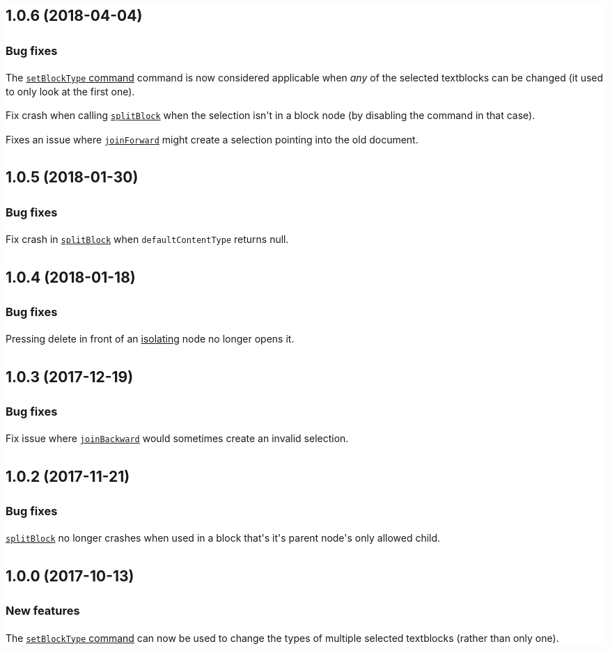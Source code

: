## 1.0.6 (2018-04-04)

### Bug fixes

The [`setBlockType` command](https://prosemirror.net/docs/ref/#commands.setBlockType) command is now considered applicable when _any_ of the selected textblocks can be changed (it used to only look at the first one).

Fix crash when calling [`splitBlock`](https://prosemirror.net/docs/ref/#commands.splitBlock) when the selection isn't in a block node (by disabling the command in that case).

Fixes an issue where [`joinForward`](https://prosemirror.net/docs/ref/#commands.joinForward) might create a selection pointing into the old document.

## 1.0.5 (2018-01-30)

### Bug fixes

Fix crash in [`splitBlock`](https://prosemirror.net/docs/ref/#commands.splitBlock) when `defaultContentType` returns null.

## 1.0.4 (2018-01-18)

### Bug fixes

Pressing delete in front of an [isolating](https://prosemirror.net/docs/ref/#model.NodeSpec.isolating) node no longer opens it.

## 1.0.3 (2017-12-19)

### Bug fixes

Fix issue where [`joinBackward`](https://prosemirror.net/docs/ref/#commands.joinBackward) would sometimes create an invalid selection.

## 1.0.2 (2017-11-21)

### Bug fixes

[`splitBlock`](https://prosemirror.net/docs/ref/#commands.splitBlock) no longer crashes when used in a block that's it's parent node's only allowed child.

## 1.0.0 (2017-10-13)

### New features

The [`setBlockType` command](https://prosemirror.net/docs/ref/#commands.setBlockType) can now be used to change the types of multiple selected textblocks (rather than only one).
